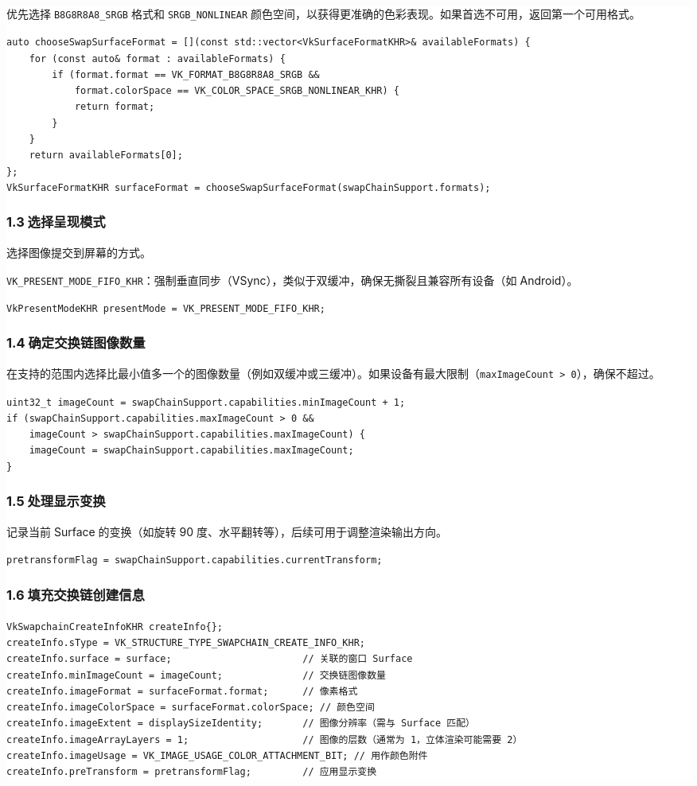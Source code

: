 优先选择 `B8G8R8A8_SRGB` 格式和 `SRGB_NONLINEAR` 颜色空间，以获得更准确的色彩表现。如果首选不可用，返回第一个可用格式。

```
auto chooseSwapSurfaceFormat = [](const std::vector<VkSurfaceFormatKHR>& availableFormats) {
    for (const auto& format : availableFormats) {
        if (format.format == VK_FORMAT_B8G8R8A8_SRGB && 
            format.colorSpace == VK_COLOR_SPACE_SRGB_NONLINEAR_KHR) {
            return format;
        }
    }
    return availableFormats[0];
};
VkSurfaceFormatKHR surfaceFormat = chooseSwapSurfaceFormat(swapChainSupport.formats);
```

### 1.3 选择呈现模式

选择图像提交到屏幕的方式。

`VK_PRESENT_MODE_FIFO_KHR`：强制垂直同步（VSync），类似于双缓冲，确保无撕裂且兼容所有设备（如 Android）。

```
VkPresentModeKHR presentMode = VK_PRESENT_MODE_FIFO_KHR;
```

### 1.4 确定交换链图像数量

在支持的范围内选择比最小值多一个的图像数量（例如双缓冲或三缓冲）。如果设备有最大限制（`maxImageCount > 0`），确保不超过。

```
uint32_t imageCount = swapChainSupport.capabilities.minImageCount + 1;
if (swapChainSupport.capabilities.maxImageCount > 0 && 
    imageCount > swapChainSupport.capabilities.maxImageCount) {
    imageCount = swapChainSupport.capabilities.maxImageCount;
}
```

### 1.5 处理显示变换

记录当前 Surface 的变换（如旋转 90 度、水平翻转等），后续可用于调整渲染输出方向。

```
pretransformFlag = swapChainSupport.capabilities.currentTransform;
```

### 1.6 填充交换链创建信息

```
VkSwapchainCreateInfoKHR createInfo{};
createInfo.sType = VK_STRUCTURE_TYPE_SWAPCHAIN_CREATE_INFO_KHR;
createInfo.surface = surface;                       // 关联的窗口 Surface
createInfo.minImageCount = imageCount;              // 交换链图像数量
createInfo.imageFormat = surfaceFormat.format;      // 像素格式
createInfo.imageColorSpace = surfaceFormat.colorSpace; // 颜色空间
createInfo.imageExtent = displaySizeIdentity;       // 图像分辨率（需与 Surface 匹配）
createInfo.imageArrayLayers = 1;                    // 图像的层数（通常为 1，立体渲染可能需要 2）
createInfo.imageUsage = VK_IMAGE_USAGE_COLOR_ATTACHMENT_BIT; // 用作颜色附件
createInfo.preTransform = pretransformFlag;         // 应用显示变换
```
